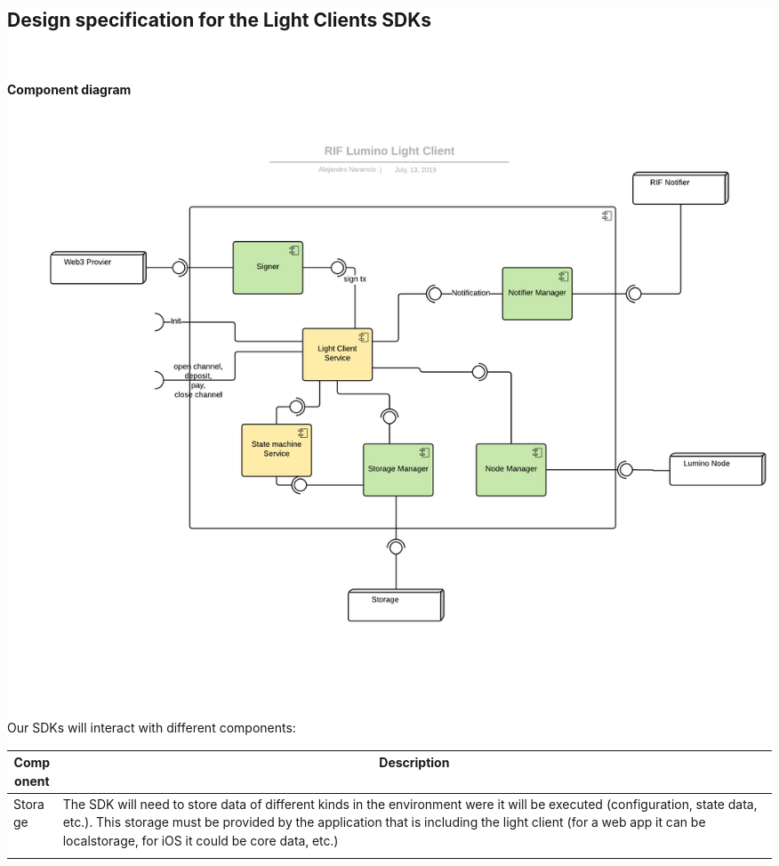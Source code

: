 

## Design specification for the Light Clients SDKs

<br/>

**Component diagram**

<div align="center"><img width="100%" src="/assets/img/lumino/component-diagram.png" alt=""/></div>

Our SDKs will interact with different components:

<table class="table">
  <thead>
    <tr>
      <th scope="col">Component</th>
      <th scope="col">Description</th>
    </tr>
  </thead>
  <tbody>
    <tr>
      <td scope="row">
        Storage
      </td>
      <td>
        The SDK will need to store data of different kinds in the environment were it will be executed (configuration, state data, etc.). This storage must be provided by the application that is including the light client (for a web app it can be localstorage, for iOS it could be core data, etc.)
      </td>
    </tr>
    <tr>
      <td scope="row">